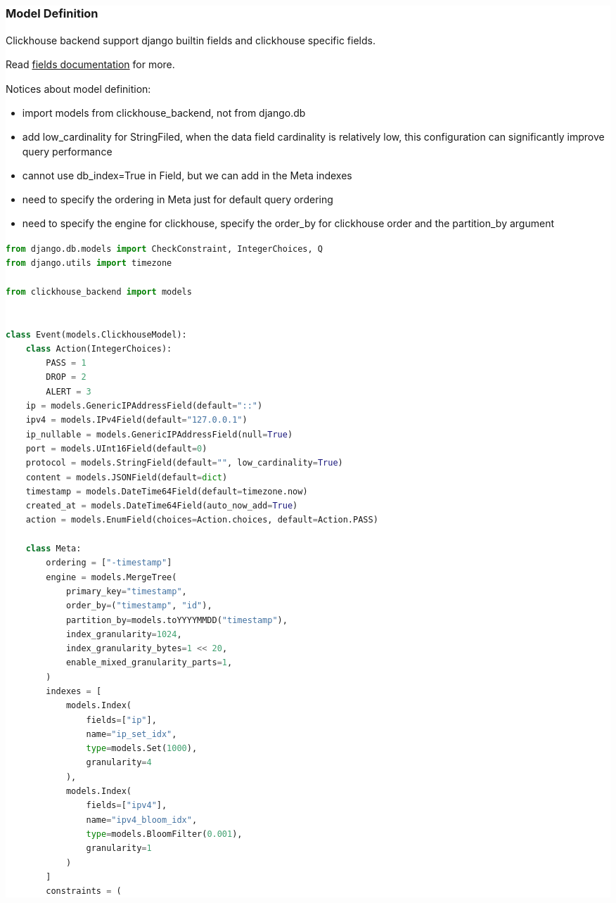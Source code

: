 
### Model Definition

Clickhouse backend support django builtin fields and clickhouse specific fields.

Read [fields documentation](https://github.com/jayvynl/django-clickhouse-backend/blob/main/docs/Fields.md) for more.

Notices about model definition:

- import models from clickhouse_backend, not from django.db
- add low_cardinality for StringFiled, when the data field cardinality is relatively low, this configuration can significantly improve query performance

- cannot use db_index=True in Field, but we can add in the Meta indexes
- need to specify the ordering in Meta just for default query ordering
- need to specify the engine for clickhouse, specify the order_by for clickhouse order and the partition_by argument

```python
from django.db.models import CheckConstraint, IntegerChoices, Q
from django.utils import timezone

from clickhouse_backend import models


class Event(models.ClickhouseModel):
    class Action(IntegerChoices):
        PASS = 1
        DROP = 2
        ALERT = 3
    ip = models.GenericIPAddressField(default="::")
    ipv4 = models.IPv4Field(default="127.0.0.1")
    ip_nullable = models.GenericIPAddressField(null=True)
    port = models.UInt16Field(default=0)
    protocol = models.StringField(default="", low_cardinality=True)
    content = models.JSONField(default=dict)
    timestamp = models.DateTime64Field(default=timezone.now)
    created_at = models.DateTime64Field(auto_now_add=True)
    action = models.EnumField(choices=Action.choices, default=Action.PASS)

    class Meta:
        ordering = ["-timestamp"]
        engine = models.MergeTree(
            primary_key="timestamp",
            order_by=("timestamp", "id"),
            partition_by=models.toYYYYMMDD("timestamp"),
            index_granularity=1024,
            index_granularity_bytes=1 << 20,
            enable_mixed_granularity_parts=1,
        )
        indexes = [
            models.Index(
                fields=["ip"],
                name="ip_set_idx",
                type=models.Set(1000),
                granularity=4
            ),
            models.Index(
                fields=["ipv4"],
                name="ipv4_bloom_idx",
                type=models.BloomFilter(0.001),
                granularity=1
            )
        ]
        constraints = (
```